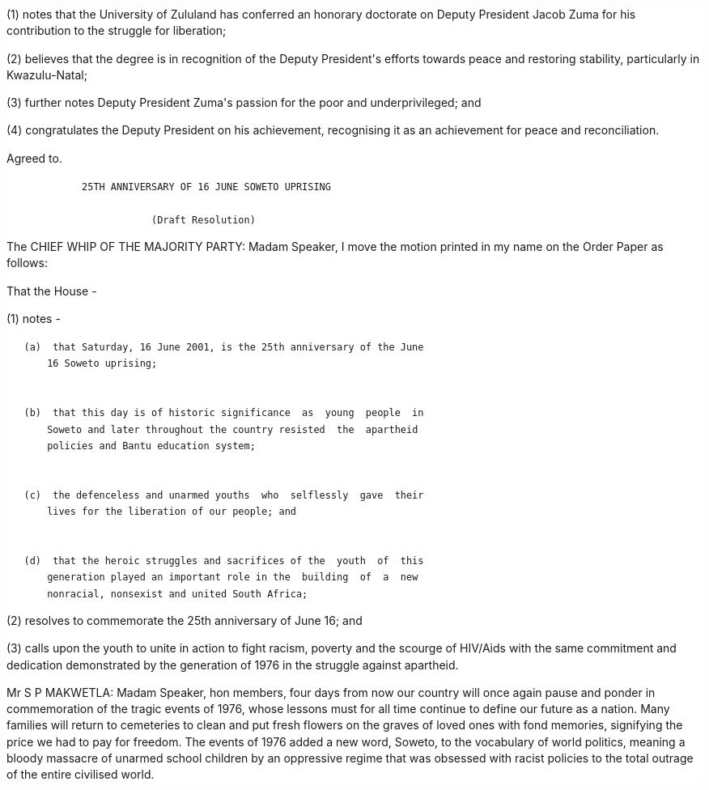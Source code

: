 
  (1) notes that the University  of  Zululand  has  conferred  an  honorary
       doctorate on Deputy President Jacob Zuma for his contribution to  the
       struggle for liberation;


  (2) believes that the degree is in recognition of the Deputy  President's
       efforts  towards  peace  and  restoring  stability,  particularly  in
       Kwazulu-Natal;


  (3) further notes Deputy  President  Zuma's  passion  for  the  poor  and
       underprivileged; and


  (4) congratulates the Deputy President on his achievement, recognising it
       as an achievement for peace and reconciliation.

Agreed to.

                 25TH ANNIVERSARY OF 16 JUNE SOWETO UPRISING

                             (Draft Resolution)
The CHIEF WHIP OF THE MAJORITY PARTY:  Madam  Speaker,  I  move  the  motion
printed in my name on the Order Paper as follows:


  That the House -


  (1) notes -


       (a)  that Saturday, 16 June 2001, is the 25th anniversary of the June
           16 Soweto uprising;


       (b)  that this day is of historic significance  as  young  people  in
           Soweto and later throughout the country resisted  the  apartheid
           policies and Bantu education system;


       (c)  the defenceless and unarmed youths  who  selflessly  gave  their
           lives for the liberation of our people; and


       (d)  that the heroic struggles and sacrifices of the  youth  of  this
           generation played an important role in the  building  of  a  new
           nonracial, nonsexist and united South Africa;


  (2) resolves to commemorate the 25th anniversary of June 16; and


  (3) calls upon the youth to unite in action to fight racism, poverty  and
       the scourge of HIV/Aids  with  the  same  commitment  and  dedication
       demonstrated by the  generation  of  1976  in  the  struggle  against
       apartheid.

Mr S P MAKWETLA: Madam Speaker, hon members, four days from now our  country
will once again pause and ponder in commemoration of the  tragic  events  of
1976, whose lessons must for all time continue to define  our  future  as  a
nation. Many families will return to  cemeteries  to  clean  and  put  fresh
flowers on the graves of loved  ones  with  fond  memories,  signifying  the
price we had to pay for freedom. The  events  of  1976  added  a  new  word,
Soweto, to the vocabulary of world politics, meaning a  bloody  massacre  of
unarmed school children by an  oppressive  regime  that  was  obsessed  with
racist policies to the total outrage of the entire civilised world.

